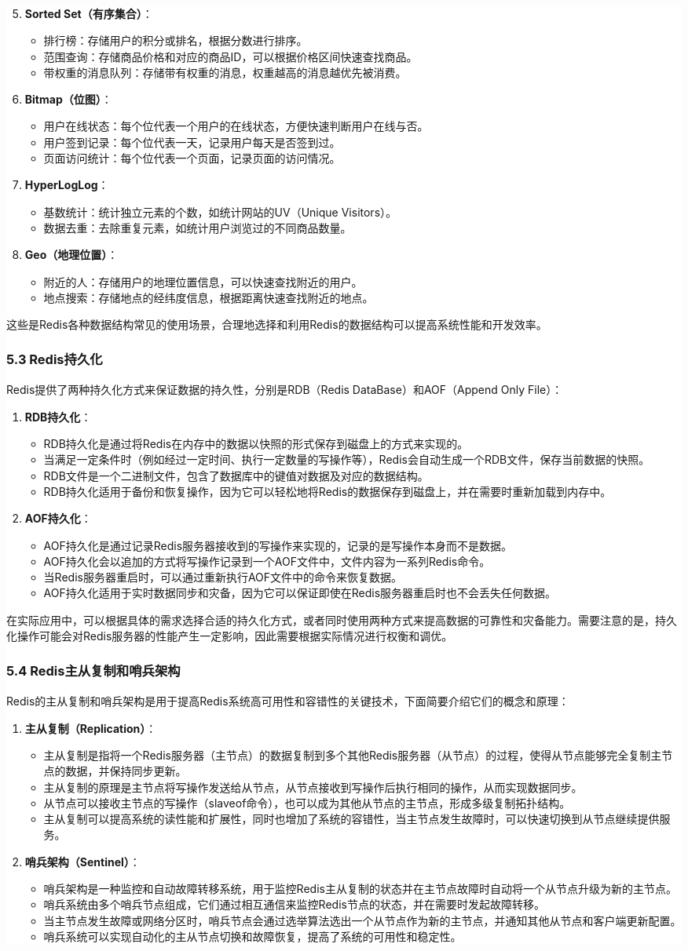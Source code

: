5. **Sorted Set（有序集合）**：
   - 排行榜：存储用户的积分或排名，根据分数进行排序。
   - 范围查询：存储商品价格和对应的商品ID，可以根据价格区间快速查找商品。
   - 带权重的消息队列：存储带有权重的消息，权重越高的消息越优先被消费。

6. **Bitmap（位图）**：
   - 用户在线状态：每个位代表一个用户的在线状态，方便快速判断用户在线与否。
   - 用户签到记录：每个位代表一天，记录用户每天是否签到过。
   - 页面访问统计：每个位代表一个页面，记录页面的访问情况。

7. **HyperLogLog**：
   - 基数统计：统计独立元素的个数，如统计网站的UV（Unique Visitors）。
   - 数据去重：去除重复元素，如统计用户浏览过的不同商品数量。

8. **Geo（地理位置）**：
   - 附近的人：存储用户的地理位置信息，可以快速查找附近的用户。
   - 地点搜索：存储地点的经纬度信息，根据距离快速查找附近的地点。

这些是Redis各种数据结构常见的使用场景，合理地选择和利用Redis的数据结构可以提高系统性能和开发效率。



### 5.3 Redis持久化

Redis提供了两种持久化方式来保证数据的持久性，分别是RDB（Redis DataBase）和AOF（Append Only File）：

1. **RDB持久化**：
   - RDB持久化是通过将Redis在内存中的数据以快照的形式保存到磁盘上的方式来实现的。
   - 当满足一定条件时（例如经过一定时间、执行一定数量的写操作等），Redis会自动生成一个RDB文件，保存当前数据的快照。
   - RDB文件是一个二进制文件，包含了数据库中的键值对数据及对应的数据结构。
   - RDB持久化适用于备份和恢复操作，因为它可以轻松地将Redis的数据保存到磁盘上，并在需要时重新加载到内存中。

2. **AOF持久化**：
   - AOF持久化是通过记录Redis服务器接收到的写操作来实现的，记录的是写操作本身而不是数据。
   - AOF持久化会以追加的方式将写操作记录到一个AOF文件中，文件内容为一系列Redis命令。
   - 当Redis服务器重启时，可以通过重新执行AOF文件中的命令来恢复数据。
   - AOF持久化适用于实时数据同步和灾备，因为它可以保证即使在Redis服务器重启时也不会丢失任何数据。

在实际应用中，可以根据具体的需求选择合适的持久化方式，或者同时使用两种方式来提高数据的可靠性和灾备能力。需要注意的是，持久化操作可能会对Redis服务器的性能产生一定影响，因此需要根据实际情况进行权衡和调优。



### 5.4 Redis主从复制和哨兵架构

Redis的主从复制和哨兵架构是用于提高Redis系统高可用性和容错性的关键技术，下面简要介绍它们的概念和原理：

1. **主从复制（Replication）**：
   - 主从复制是指将一个Redis服务器（主节点）的数据复制到多个其他Redis服务器（从节点）的过程，使得从节点能够完全复制主节点的数据，并保持同步更新。
   - 主从复制的原理是主节点将写操作发送给从节点，从节点接收到写操作后执行相同的操作，从而实现数据同步。
   - 从节点可以接收主节点的写操作（slaveof命令），也可以成为其他从节点的主节点，形成多级复制拓扑结构。
   - 主从复制可以提高系统的读性能和扩展性，同时也增加了系统的容错性，当主节点发生故障时，可以快速切换到从节点继续提供服务。

2. **哨兵架构（Sentinel）**：
   - 哨兵架构是一种监控和自动故障转移系统，用于监控Redis主从复制的状态并在主节点故障时自动将一个从节点升级为新的主节点。
   - 哨兵系统由多个哨兵节点组成，它们通过相互通信来监控Redis节点的状态，并在需要时发起故障转移。
   - 当主节点发生故障或网络分区时，哨兵节点会通过选举算法选出一个从节点作为新的主节点，并通知其他从节点和客户端更新配置。
   - 哨兵系统可以实现自动化的主从节点切换和故障恢复，提高了系统的可用性和稳定性。
